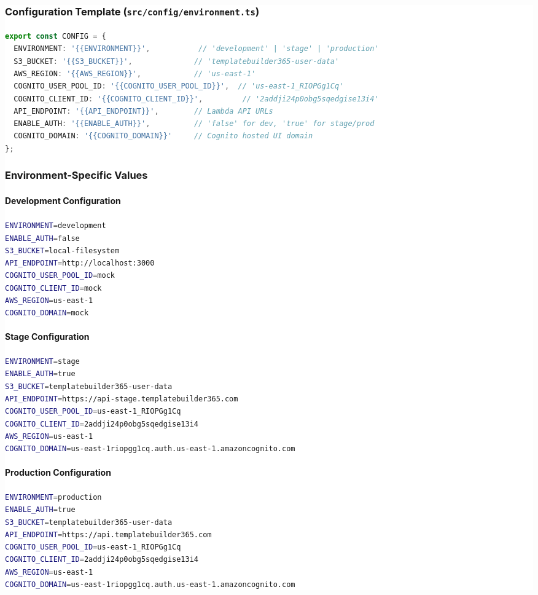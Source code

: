### Configuration Template (`src/config/environment.ts`)
```typescript
export const CONFIG = {
  ENVIRONMENT: '{{ENVIRONMENT}}',           // 'development' | 'stage' | 'production'
  S3_BUCKET: '{{S3_BUCKET}}',              // 'templatebuilder365-user-data'
  AWS_REGION: '{{AWS_REGION}}',            // 'us-east-1'
  COGNITO_USER_POOL_ID: '{{COGNITO_USER_POOL_ID}}',  // 'us-east-1_RIOPGg1Cq'
  COGNITO_CLIENT_ID: '{{COGNITO_CLIENT_ID}}',         // '2addji24p0obg5sqedgise13i4'
  API_ENDPOINT: '{{API_ENDPOINT}}',        // Lambda API URLs
  ENABLE_AUTH: '{{ENABLE_AUTH}}',          // 'false' for dev, 'true' for stage/prod
  COGNITO_DOMAIN: '{{COGNITO_DOMAIN}}'     // Cognito hosted UI domain
};
```

### Environment-Specific Values

#### Development Configuration
```bash
ENVIRONMENT=development
ENABLE_AUTH=false
S3_BUCKET=local-filesystem
API_ENDPOINT=http://localhost:3000
COGNITO_USER_POOL_ID=mock
COGNITO_CLIENT_ID=mock
AWS_REGION=us-east-1
COGNITO_DOMAIN=mock
```

#### Stage Configuration
```bash
ENVIRONMENT=stage
ENABLE_AUTH=true
S3_BUCKET=templatebuilder365-user-data
API_ENDPOINT=https://api-stage.templatebuilder365.com
COGNITO_USER_POOL_ID=us-east-1_RIOPGg1Cq
COGNITO_CLIENT_ID=2addji24p0obg5sqedgise13i4
AWS_REGION=us-east-1
COGNITO_DOMAIN=us-east-1riopgg1cq.auth.us-east-1.amazoncognito.com
```

#### Production Configuration
```bash
ENVIRONMENT=production
ENABLE_AUTH=true
S3_BUCKET=templatebuilder365-user-data
API_ENDPOINT=https://api.templatebuilder365.com
COGNITO_USER_POOL_ID=us-east-1_RIOPGg1Cq
COGNITO_CLIENT_ID=2addji24p0obg5sqedgise13i4
AWS_REGION=us-east-1
COGNITO_DOMAIN=us-east-1riopgg1cq.auth.us-east-1.amazoncognito.com
```

